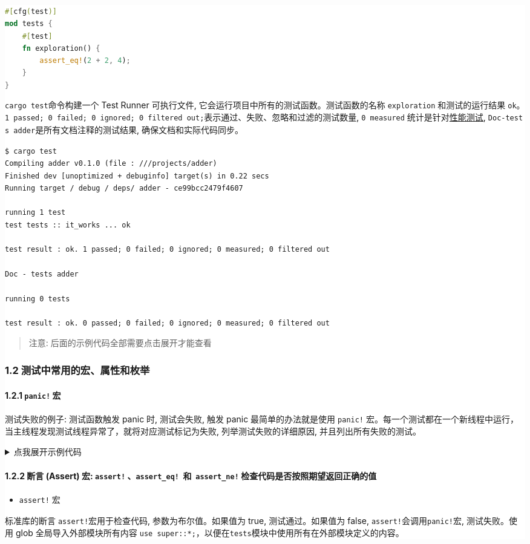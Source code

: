 ```rust
#[cfg(test)]
mod tests {
    #[test]
    fn exploration() {
        assert_eq!(2 + 2, 4);
    }
}
```

`cargo test`命令构建一个 Test Runner 可执行文件, 它会运行项目中所有的测试函数。测试函数的名称 `exploration` 和测试的运行结果
`ok`。`1 passed; 0 failed; 0 ignored; 0 filtered out;`表示通过、失败、忽略和过滤的测试数量, `0 measured`
统计是针对[性能测试](https://doc.rust-lang.org/unstable-book/library-features/test.html), `Doc-tests adder`是所有文档注释的测试结果,
确保文档和实际代码同步。

```shell
$ cargo test
Compiling adder v0.1.0 (file : ///projects/adder)
Finished dev [unoptimized + debuginfo] target(s) in 0.22 secs
Running target / debug / deps/ adder - ce99bcc2479f4607

running 1 test
test tests :: it_works ... ok

test result : ok. 1 passed; 0 failed; 0 ignored; 0 measured; 0 filtered out

Doc - tests adder

running 0 tests

test result : ok. 0 passed; 0 failed; 0 ignored; 0 measured; 0 filtered out

```

> 注意: 后面的示例代码全部需要点击展开才能查看

### 1.2 测试中常用的宏、属性和枚举

#### 1.2.1 `panic!` 宏

测试失败的例子: 测试函数触发 panic 时, 测试会失败, 触发 panic 最简单的办法就是使用 `panic!`
宏。每一个测试都在一个新线程中运行，当主线程发现测试线程异常了，就将对应测试标记为失败, 列举测试失败的详细原因,
并且列出所有失败的测试。

<details><summary>点我展开示例代码</summary></details>

#### 1.2.2 断言 (Assert) 宏: `assert!` 、`assert_eq!`  和  `assert_ne!` 检查代码是否按照期望返回正确的值

- `assert!` 宏

标准库的断言 `assert!`宏用于检查代码, 参数为布尔值。如果值为 true, 测试通过。如果值为 false, `assert!`会调用`panic!`宏,
测试失败。使用 glob 全局导入外部模块所有内容 `use super::*;`，以便在`tests`模块中使用所有在外部模块定义的内容。
